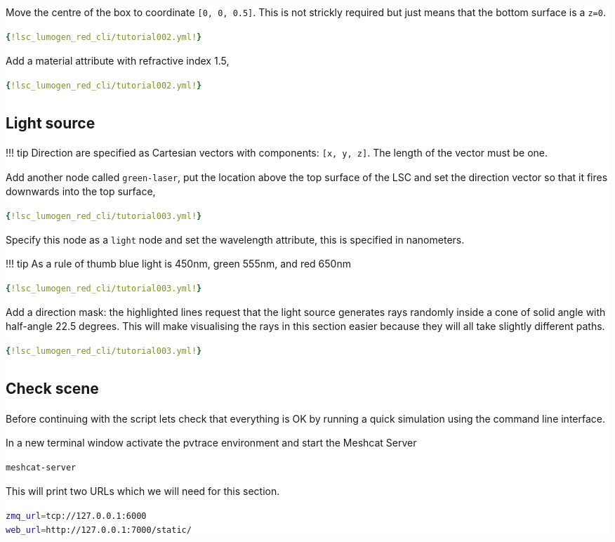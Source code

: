 Move the centre of the box to coordinate `[0, 0, 0.5]`. This is not strickly required but just means that the bottom surface is a `z=0`.

```YAML hl_lines="11"
{!lsc_lumogen_red_cli/tutorial002.yml!}
```

Add a material attribute with refractive index 1.5,

```YAML hl_lines="14-15"
{!lsc_lumogen_red_cli/tutorial002.yml!}
```

## Light source

!!! tip
    Direction are specified as Cartesian vectors with components: `[x, y, z]`. The length of the vector must be one.

Add another node called `green-laser`, put the location above the top surface of the LSC and set the direction vector so that it fires downwards into the top surface,

```YAML hl_lines="17-19"
{!lsc_lumogen_red_cli/tutorial003.yml!}
```

Specify this node as a `light` node and set the wavelength attribute, this is specified in nanometers.

!!! tip
    As a rule of thumb blue light is 450nm, green 555nm, and red 650nm

```YAML hl_lines="21"
{!lsc_lumogen_red_cli/tutorial003.yml!}
```

Add a direction mask: the highlighted lines request that the light source generates rays randomly inside a cone of solid angle with half-angle 22.5 degrees. This will make visualising the rays in this section easier because they will all take slightly different paths.

```YAML hl_lines="22-25"
{!lsc_lumogen_red_cli/tutorial003.yml!}
```


## Check scene

Before continuing with the script lets check that everything is OK by running a quick simulation using the command line interface.

In a new terminal window activate the pvtrace environment and start the Meshcat Server

```bash
meshcat-server
```

This will print two URLs which we will need for this section.

```bash
zmq_url=tcp://127.0.0.1:6000
web_url=http://127.0.0.1:7000/static/
```
